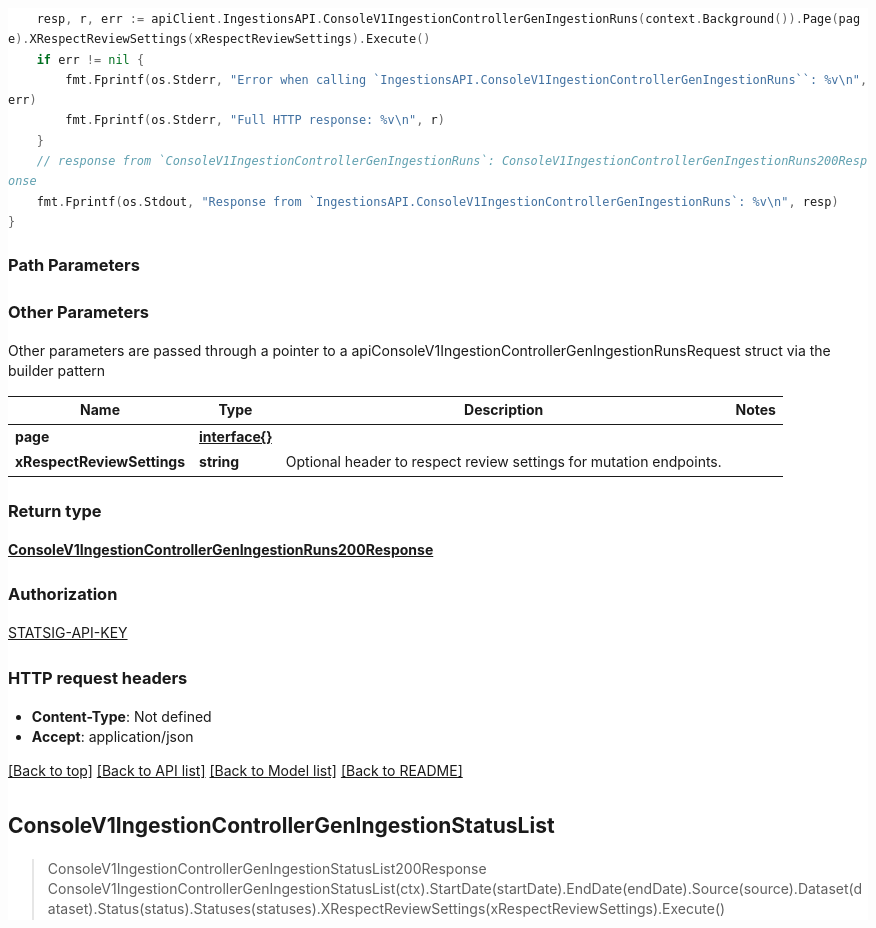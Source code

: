 ```go
	resp, r, err := apiClient.IngestionsAPI.ConsoleV1IngestionControllerGenIngestionRuns(context.Background()).Page(page).XRespectReviewSettings(xRespectReviewSettings).Execute()
	if err != nil {
		fmt.Fprintf(os.Stderr, "Error when calling `IngestionsAPI.ConsoleV1IngestionControllerGenIngestionRuns``: %v\n", err)
		fmt.Fprintf(os.Stderr, "Full HTTP response: %v\n", r)
	}
	// response from `ConsoleV1IngestionControllerGenIngestionRuns`: ConsoleV1IngestionControllerGenIngestionRuns200Response
	fmt.Fprintf(os.Stdout, "Response from `IngestionsAPI.ConsoleV1IngestionControllerGenIngestionRuns`: %v\n", resp)
}
```

### Path Parameters



### Other Parameters

Other parameters are passed through a pointer to a apiConsoleV1IngestionControllerGenIngestionRunsRequest struct via the builder pattern


Name | Type | Description  | Notes
------------- | ------------- | ------------- | -------------
 **page** | [**interface{}**](interface{}.md) |  | 
 **xRespectReviewSettings** | **string** | Optional header to respect review settings for mutation endpoints. | 

### Return type

[**ConsoleV1IngestionControllerGenIngestionRuns200Response**](ConsoleV1IngestionControllerGenIngestionRuns200Response.md)

### Authorization

[STATSIG-API-KEY](../README.md#STATSIG-API-KEY)

### HTTP request headers

- **Content-Type**: Not defined
- **Accept**: application/json

[[Back to top]](#) [[Back to API list]](../README.md#documentation-for-api-endpoints)
[[Back to Model list]](../README.md#documentation-for-models)
[[Back to README]](../README.md)


## ConsoleV1IngestionControllerGenIngestionStatusList

> ConsoleV1IngestionControllerGenIngestionStatusList200Response ConsoleV1IngestionControllerGenIngestionStatusList(ctx).StartDate(startDate).EndDate(endDate).Source(source).Dataset(dataset).Status(status).Statuses(statuses).XRespectReviewSettings(xRespectReviewSettings).Execute()

